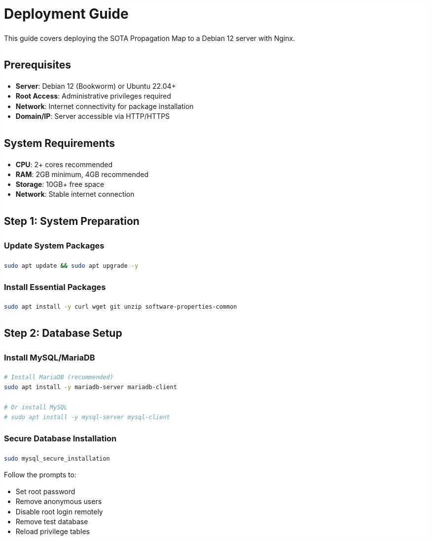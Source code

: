 # Deployment Guide

This guide covers deploying the SOTA Propagation Map to a Debian 12 server with Nginx.

## Prerequisites

- **Server**: Debian 12 (Bookworm) or Ubuntu 22.04+
- **Root Access**: Administrative privileges required
- **Network**: Internet connectivity for package installation
- **Domain/IP**: Server accessible via HTTP/HTTPS

## System Requirements

- **CPU**: 2+ cores recommended
- **RAM**: 2GB minimum, 4GB recommended
- **Storage**: 10GB+ free space
- **Network**: Stable internet connection

## Step 1: System Preparation

### Update System Packages
```bash
sudo apt update && sudo apt upgrade -y
```

### Install Essential Packages
```bash
sudo apt install -y curl wget git unzip software-properties-common
```

## Step 2: Database Setup

### Install MySQL/MariaDB
```bash
# Install MariaDB (recommended)
sudo apt install -y mariadb-server mariadb-client

# Or install MySQL
# sudo apt install -y mysql-server mysql-client
```

### Secure Database Installation
```bash
sudo mysql_secure_installation
```

Follow the prompts to:
- Set root password
- Remove anonymous users
- Disable root login remotely
- Remove test database
- Reload privilege tables
